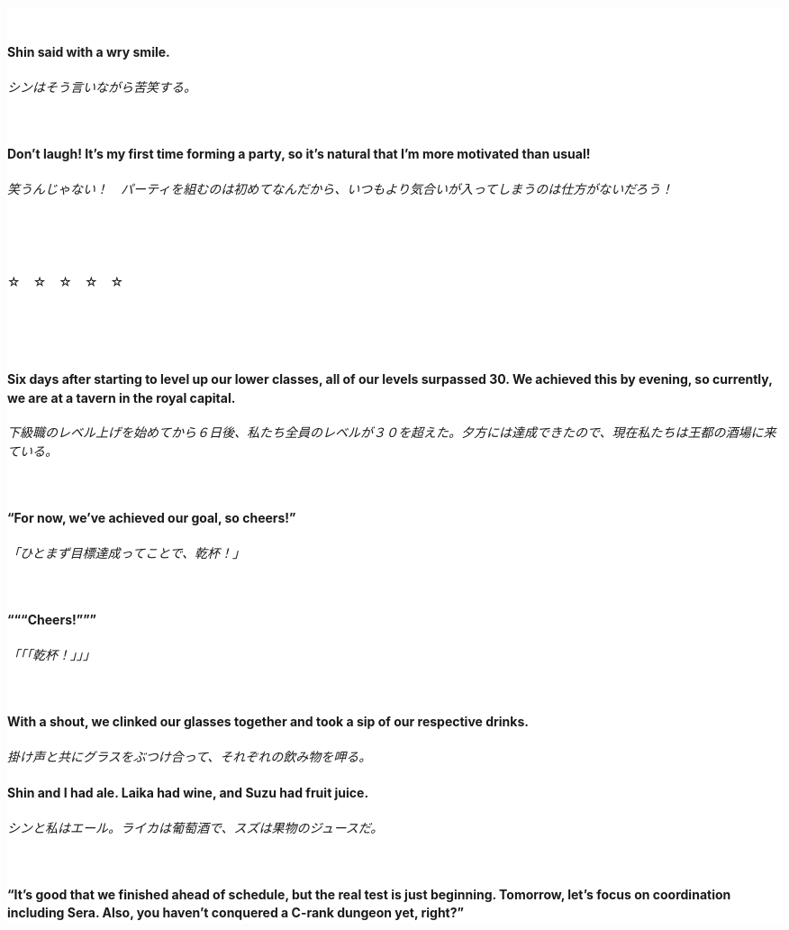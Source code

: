 &nbsp;

#### Shin said with a wry smile.

*シンはそう言いながら苦笑する。*

&nbsp;

#### Don’t laugh! It’s my first time forming a party, so it’s natural that I’m more motivated than usual!

*笑うんじゃない！　パーティを組むのは初めてなんだから、いつもより気合いが入ってしまうのは仕方がないだろう！*

&nbsp;

&nbsp;

☆　☆　☆　☆　☆

&nbsp;

&nbsp;

#### Six days after starting to level up our lower classes, all of our levels surpassed 30. We achieved this by evening, so currently, we are at a tavern in the royal capital.

*下級職のレベル上げを始めてから６日後、私たち全員のレベルが３０を超えた。夕方には達成できたので、現在私たちは王都の酒場に来ている。*

&nbsp;

#### “For now, we’ve achieved our goal, so cheers!”

*「ひとまず目標達成ってことで、乾杯！」*

&nbsp;

#### “““Cheers!”””

*「「「乾杯！」」」*

&nbsp;

#### With a shout, we clinked our glasses together and took a sip of our respective drinks.

*掛け声と共にグラスをぶつけ合って、それぞれの飲み物を呷る。*

#### Shin and I had ale. Laika had wine, and Suzu had fruit juice.

*シンと私はエール。ライカは葡萄酒で、スズは果物のジュースだ。*

&nbsp;

#### “It’s good that we finished ahead of schedule, but the real test is just beginning. Tomorrow, let’s focus on coordination including Sera. Also, you haven’t conquered a C-rank dungeon yet, right?”
